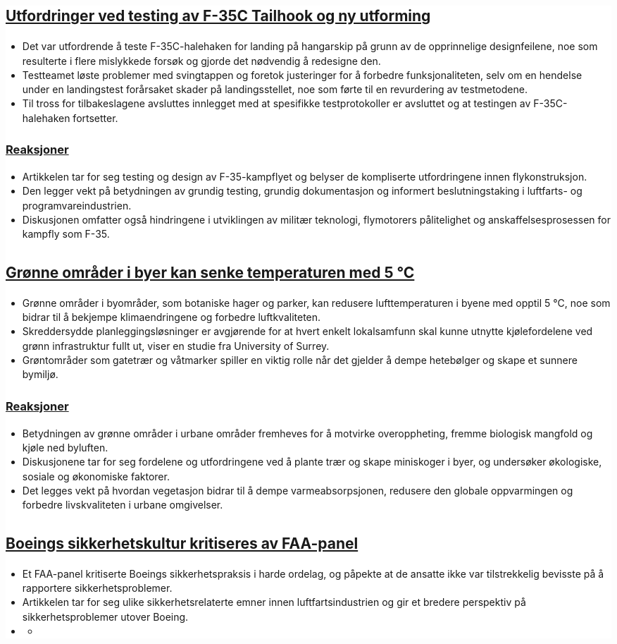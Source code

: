 ## [Utfordringer ved testing av F-35C Tailhook og ny utforming](https://the-engi-nerd.github.io/posts/welcome/)

- Det var utfordrende å teste F-35C-halehaken for landing på hangarskip på grunn av de opprinnelige designfeilene, noe som resulterte i flere mislykkede forsøk og gjorde det nødvendig å redesigne den.
- Testteamet løste problemer med svingtappen og foretok justeringer for å forbedre funksjonaliteten, selv om en hendelse under en landingstest forårsaket skader på landingsstellet, noe som førte til en revurdering av testmetodene.
- Til tross for tilbakeslagene avsluttes innlegget med at spesifikke testprotokoller er avsluttet og at testingen av F-35C-halehaken fortsetter.

### [Reaksjoner](https://news.ycombinator.com/item?id=39525243)

- Artikkelen tar for seg testing og design av F-35-kampflyet og belyser de kompliserte utfordringene innen flykonstruksjon.
- Den legger vekt på betydningen av grundig testing, grundig dokumentasjon og informert beslutningstaking i luftfarts- og programvareindustrien.
- Diskusjonen omfatter også hindringene i utviklingen av militær teknologi, flymotorers pålitelighet og anskaffelsesprosessen for kampfly som F-35.

## [Grønne områder i byer kan senke temperaturen med 5 °C](https://newatlas.com/environment/surrey-cooling-effects-green-spaces-waterways/)

- Grønne områder i byområder, som botaniske hager og parker, kan redusere lufttemperaturen i byene med opptil 5 °C, noe som bidrar til å bekjempe klimaendringene og forbedre luftkvaliteten.
- Skreddersydde planleggingsløsninger er avgjørende for at hvert enkelt lokalsamfunn skal kunne utnytte kjølefordelene ved grønn infrastruktur fullt ut, viser en studie fra University of Surrey.
- Grøntområder som gatetrær og våtmarker spiller en viktig rolle når det gjelder å dempe hetebølger og skape et sunnere bymiljø.

### [Reaksjoner](https://news.ycombinator.com/item?id=39524164)

- Betydningen av grønne områder i urbane områder fremheves for å motvirke overoppheting, fremme biologisk mangfold og kjøle ned byluften.
- Diskusjonene tar for seg fordelene og utfordringene ved å plante trær og skape miniskoger i byer, og undersøker økologiske, sosiale og økonomiske faktorer.
- Det legges vekt på hvordan vegetasjon bidrar til å dempe varmeabsorpsjonen, redusere den globale oppvarmingen og forbedre livskvaliteten i urbane omgivelser.

## [Boeings sikkerhetskultur kritiseres av FAA-panel](https://www.ainonline.com/aviation-news/air-transport/2024-02-26/boeing-missing-key-elements-safety-culture-faa-report)

- Et FAA-panel kritiserte Boeings sikkerhetspraksis i harde ordelag, og påpekte at de ansatte ikke var tilstrekkelig bevisste på å rapportere sikkerhetsproblemer.
- Artikkelen tar for seg ulike sikkerhetsrelaterte emner innen luftfartsindustrien og gir et bredere perspektiv på sikkerhetsproblemer utover Boeing.
- -
